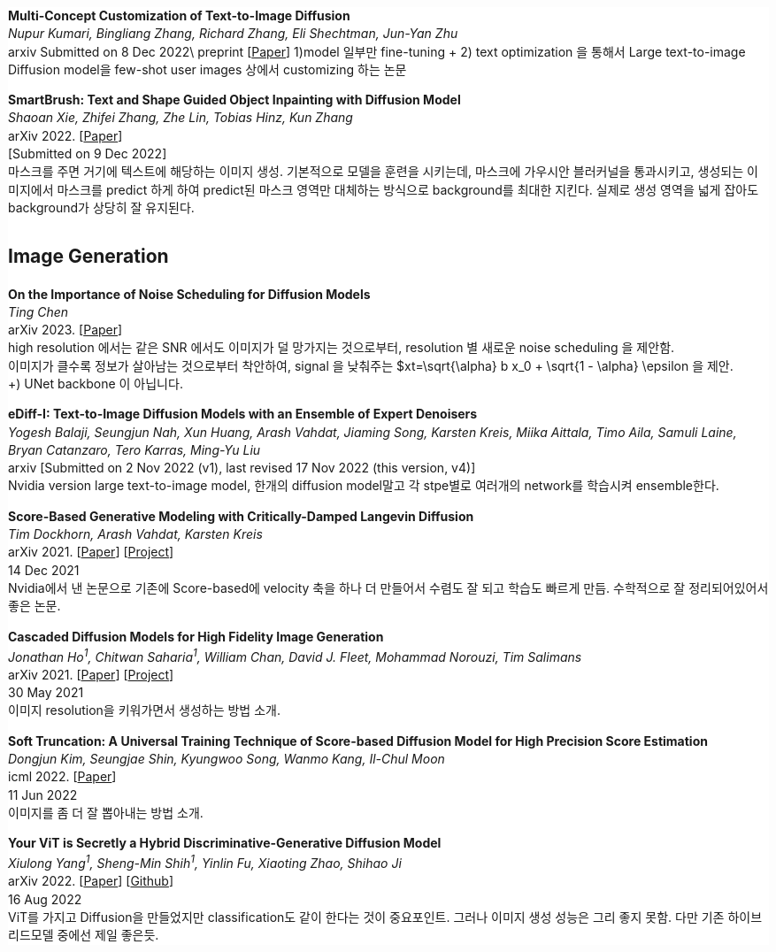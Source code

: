 **Multi-Concept Customization of Text-to-Image Diffusion** \
*Nupur Kumari, Bingliang Zhang, Richard Zhang, Eli Shechtman, Jun-Yan Zhu* \
arxiv Submitted on 8 Dec 2022\ preprint [[Paper](https://arxiv.org/abs/2212.04488)] 
 1)model 일부만 fine-tuning + 2) text optimization 을 통해서 Large text-to-image Diffusion model을 few-shot user images 상에서 customizing 하는 논문

  **SmartBrush: Text and Shape Guided Object Inpainting with Diffusion Model**\
  *Shaoan Xie, Zhifei Zhang, Zhe Lin, Tobias Hinz, Kun Zhang*\
  arXiv 2022. [[Paper](https://arxiv.org/abs/2212.05034)]\
  [Submitted on 9 Dec 2022]\
  마스크를 주면 거기에 텍스트에 해당하는 이미지 생성. 기본적으로 모델을 훈련을 시키는데, 마스크에 가우시안 블러커널을 통과시키고, 생성되는 이미지에서 마스크를 predict 하게 하여 predict된 마스크 영역만 대체하는 방식으로 background를 최대한 지킨다. 실제로 생성 영역을 넓게 잡아도 background가 상당히 잘 유지된다.


## Image Generation

**On the Importance of Noise Scheduling for Diffusion Models** \
*Ting Chen* \
arXiv 2023. [[Paper](https://arxiv.org/abs/2301.10972)]\
high resolution 에서는 같은 SNR 에서도 이미지가 덜 망가지는 것으로부터, resolution 별 새로운 noise scheduling 을 제안함. \
이미지가 클수록 정보가 살아남는 것으로부터 착안하여, signal 을 낮춰주는 $xt=\sqrt{\alpha} b x_0 + \sqrt{1 - \alpha} \epsilon 을 제안.\
+) UNet backbone 이 아닙니다.

**eDiff-I: Text-to-Image Diffusion Models with an Ensemble of Expert Denoisers** \
*Yogesh Balaji, Seungjun Nah, Xun Huang, Arash Vahdat, Jiaming Song, Karsten Kreis, Miika Aittala, Timo Aila, Samuli Laine, Bryan Catanzaro, Tero Karras, Ming-Yu Liu*\
arxiv [Submitted on 2 Nov 2022 (v1), last revised 17 Nov 2022 (this version, v4)]\
 Nvidia version large text-to-image model, 한개의 diffusion model말고 각 stpe별로 여러개의 network를 학습시켜 ensemble한다.

**Score-Based Generative Modeling with Critically-Damped Langevin Diffusion** \
*Tim Dockhorn, Arash Vahdat, Karsten Kreis* \
arXiv 2021. [[Paper](https://arxiv.org/abs/2112.07068)] [[Project](https://nv-tlabs.github.io/CLD-SGM/)] \
14 Dec 2021 \
Nvidia에서 낸 논문으로 기존에 Score-based에 velocity 축을 하나 더 만들어서 수렴도 잘 되고 학습도 빠르게 만듬. 수학적으로 잘 정리되어있어서 좋은 논문.

**Cascaded Diffusion Models for High Fidelity Image Generation** \
*Jonathan Ho<sup>1</sup>, Chitwan Saharia<sup>1</sup>, William Chan, David J. Fleet, Mohammad Norouzi, Tim Salimans* \
arXiv 2021. [[Paper](https://arxiv.org/abs/2106.15282)] [[Project](https://cascaded-diffusion.github.io/)] \
30 May 2021 \
이미지 resolution을 키워가면서 생성하는 방법 소개.

**Soft Truncation: A Universal Training Technique of Score-based Diffusion Model for High Precision Score Estimation**\
*Dongjun Kim, Seungjae Shin, Kyungwoo Song, Wanmo Kang, Il-Chul Moon*\
icml 2022. [[Paper](https://arxiv.org/abs/2106.05527)] \
11 Jun 2022 \
이미지를 좀 더 잘 뽑아내는 방법 소개.

**Your ViT is Secretly a Hybrid Discriminative-Generative Diffusion Model** \
*Xiulong Yang<sup>1</sup>, Sheng-Min Shih<sup>1</sup>, Yinlin Fu, Xiaoting Zhao, Shihao Ji* \
arXiv 2022. [[Paper](https://arxiv.org/abs/2208.07791)] [[Github](https://github.com/sndnyang/Diffusion_ViT)] \
16 Aug 2022 \
ViT를 가지고 Diffusion을 만들었지만 classification도 같이 한다는 것이 중요포인트. 그러나 이미지 생성 성능은 그리 좋지 못함. 다만 기존 하이브리드모델 중에선 제일 좋은듯.
